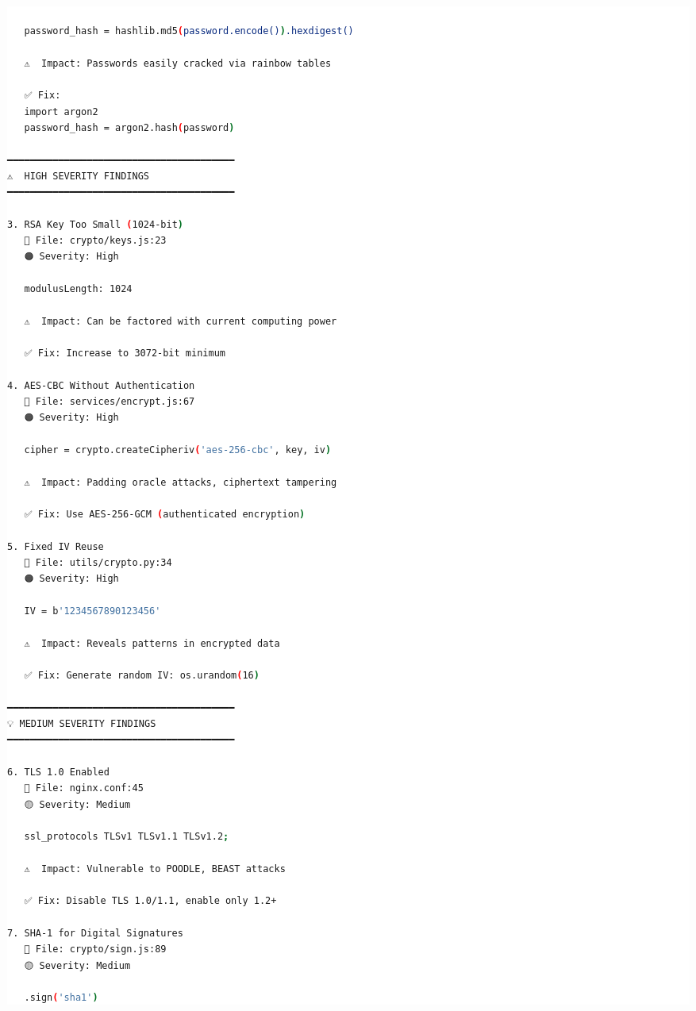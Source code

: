 ```bash

   password_hash = hashlib.md5(password.encode()).hexdigest()

   ⚠️  Impact: Passwords easily cracked via rainbow tables

   ✅ Fix:
   import argon2
   password_hash = argon2.hash(password)

━━━━━━━━━━━━━━━━━━━━━━━━━━━━━━━━━━━━━━━━
⚠️  HIGH SEVERITY FINDINGS
━━━━━━━━━━━━━━━━━━━━━━━━━━━━━━━━━━━━━━━━

3. RSA Key Too Small (1024-bit)
   📄 File: crypto/keys.js:23
   🟠 Severity: High

   modulusLength: 1024

   ⚠️  Impact: Can be factored with current computing power

   ✅ Fix: Increase to 3072-bit minimum

4. AES-CBC Without Authentication
   📄 File: services/encrypt.js:67
   🟠 Severity: High

   cipher = crypto.createCipheriv('aes-256-cbc', key, iv)

   ⚠️  Impact: Padding oracle attacks, ciphertext tampering

   ✅ Fix: Use AES-256-GCM (authenticated encryption)

5. Fixed IV Reuse
   📄 File: utils/crypto.py:34
   🟠 Severity: High

   IV = b'1234567890123456'

   ⚠️  Impact: Reveals patterns in encrypted data

   ✅ Fix: Generate random IV: os.urandom(16)

━━━━━━━━━━━━━━━━━━━━━━━━━━━━━━━━━━━━━━━━
💡 MEDIUM SEVERITY FINDINGS
━━━━━━━━━━━━━━━━━━━━━━━━━━━━━━━━━━━━━━━━

6. TLS 1.0 Enabled
   📄 File: nginx.conf:45
   🟡 Severity: Medium

   ssl_protocols TLSv1 TLSv1.1 TLSv1.2;

   ⚠️  Impact: Vulnerable to POODLE, BEAST attacks

   ✅ Fix: Disable TLS 1.0/1.1, enable only 1.2+

7. SHA-1 for Digital Signatures
   📄 File: crypto/sign.js:89
   🟡 Severity: Medium

   .sign('sha1')

```